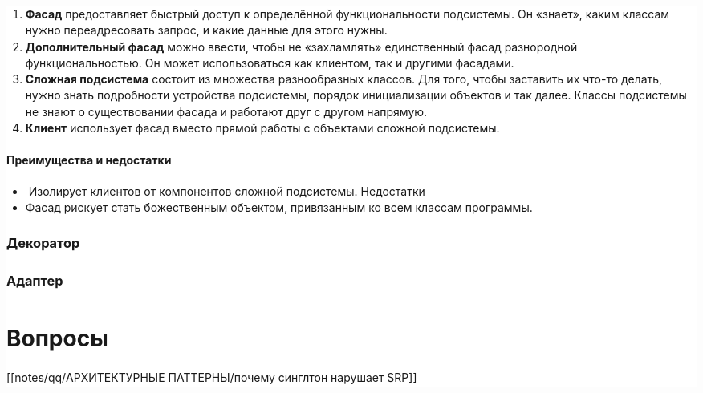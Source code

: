 1.  **Фасад** предоставляет быстрый доступ к определённой функциональности подсистемы. Он «знает», каким классам нужно переадресовать запрос, и какие данные для этого нужны.
2.  **Дополнительный фасад** можно ввести, чтобы не «захламлять» единственный фасад разнородной функциональностью. Он может использоваться как клиентом, так и другими фасадами.
3.  **Сложная подсистема** состоит из множества разнообразных классов. Для того, чтобы заставить их что-то делать, нужно знать подробности устройства подсистемы, порядок инициализации объектов и так далее. Классы подсистемы не знают о существовании фасада и работают друг с другом напрямую.
4.  **Клиент** использует фасад вместо прямой работы с объектами сложной подсистемы.
#### Преимущества и недостатки
-    Изолирует клиентов от компонентов сложной подсистемы.
Недостатки
- Фасад рискует стать [божественным объектом](https://refactoring.guru/ru/antipatterns/god-object), привязанным ко всем классам программы.


### Декоратор
### Адаптер

# Вопросы
[[notes/qq/АРХИТЕКТУРНЫЕ ПАТТЕРНЫ/почему синглтон нарушает SRP]]